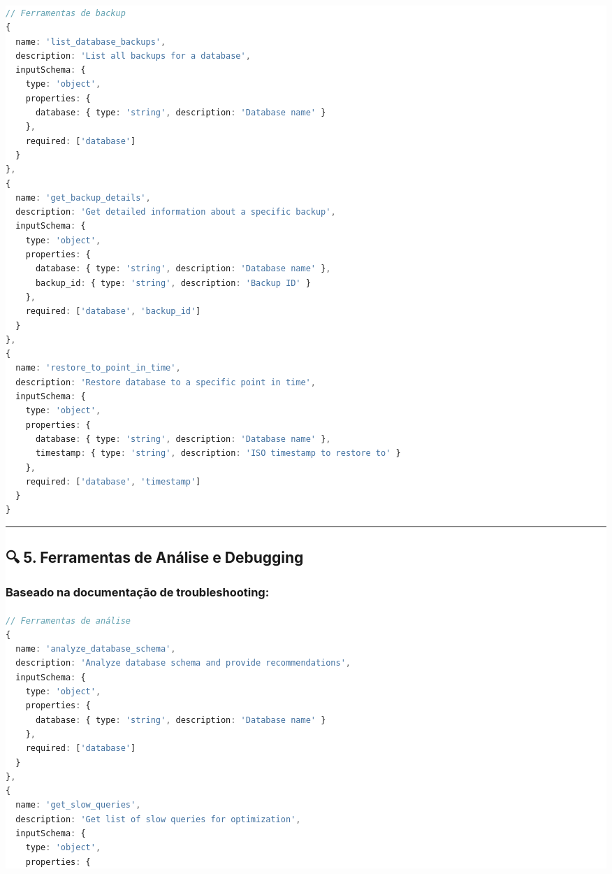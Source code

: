 ```typescript
// Ferramentas de backup
{
  name: 'list_database_backups',
  description: 'List all backups for a database',
  inputSchema: {
    type: 'object',
    properties: {
      database: { type: 'string', description: 'Database name' }
    },
    required: ['database']
  }
},
{
  name: 'get_backup_details',
  description: 'Get detailed information about a specific backup',
  inputSchema: {
    type: 'object',
    properties: {
      database: { type: 'string', description: 'Database name' },
      backup_id: { type: 'string', description: 'Backup ID' }
    },
    required: ['database', 'backup_id']
  }
},
{
  name: 'restore_to_point_in_time',
  description: 'Restore database to a specific point in time',
  inputSchema: {
    type: 'object',
    properties: {
      database: { type: 'string', description: 'Database name' },
      timestamp: { type: 'string', description: 'ISO timestamp to restore to' }
    },
    required: ['database', 'timestamp']
  }
}
```

---

## 🔍 **5. Ferramentas de Análise e Debugging**

### **Baseado na documentação de troubleshooting:**

```typescript
// Ferramentas de análise
{
  name: 'analyze_database_schema',
  description: 'Analyze database schema and provide recommendations',
  inputSchema: {
    type: 'object',
    properties: {
      database: { type: 'string', description: 'Database name' }
    },
    required: ['database']
  }
},
{
  name: 'get_slow_queries',
  description: 'Get list of slow queries for optimization',
  inputSchema: {
    type: 'object',
    properties: {
```